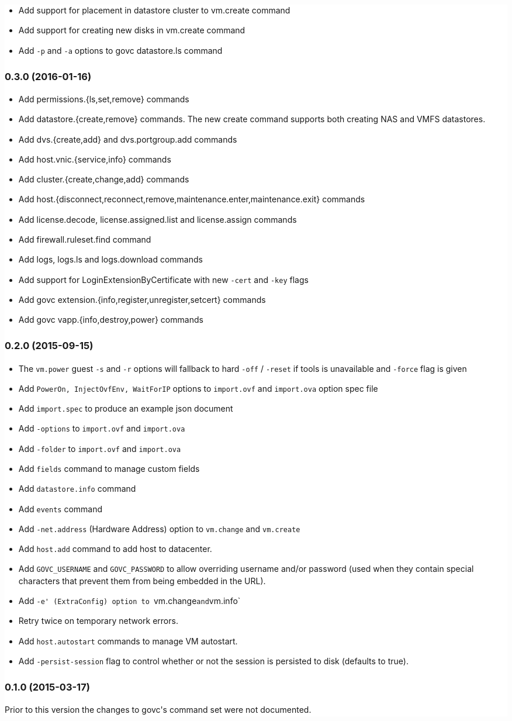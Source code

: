 * Add support for placement in datastore cluster to vm.create command

* Add support for creating new disks in vm.create command

* Add `-p` and `-a` options to govc datastore.ls command

### 0.3.0 (2016-01-16)

* Add permissions.{ls,set,remove} commands

* Add datastore.{create,remove} commands.
  The new create command supports both creating NAS and VMFS datastores.

* Add dvs.{create,add} and dvs.portgroup.add commands

* Add host.vnic.{service,info} commands

* Add cluster.{create,change,add} commands

* Add host.{disconnect,reconnect,remove,maintenance.enter,maintenance.exit} commands

* Add license.decode, license.assigned.list and license.assign commands

* Add firewall.ruleset.find command

* Add logs, logs.ls and logs.download commands

* Add support for LoginExtensionByCertificate with new `-cert` and `-key` flags

* Add govc extension.{info,register,unregister,setcert} commands

* Add govc vapp.{info,destroy,power} commands

### 0.2.0 (2015-09-15)

* The `vm.power` guest `-s` and `-r` options will fallback to hard `-off` / `-reset` if tools is unavailable and `-force` flag is given

* Add `PowerOn, InjectOvfEnv, WaitForIP` options to `import.ovf` and `import.ova` option spec file

* Add `import.spec` to produce an example json document

* Add `-options` to `import.ovf` and `import.ova`

* Add `-folder` to `import.ovf` and `import.ova`

* Add `fields` command to manage custom fields

* Add `datastore.info` command

* Add `events` command

* Add `-net.address` (Hardware Address) option to `vm.change` and `vm.create`

* Add `host.add` command to add host to datacenter.

* Add `GOVC_USERNAME` and `GOVC_PASSWORD` to allow overriding username and/or
  password (used when they contain special characters that prevent them from
  being embedded in the URL).

* Add `-e' (ExtraConfig) option to `vm.change` and `vm.info`

* Retry twice on temporary network errors.

* Add `host.autostart` commands to manage VM autostart.

* Add `-persist-session` flag to control whether or not the session is
  persisted to disk (defaults to true).

### 0.1.0 (2015-03-17)

Prior to this version the changes to govc's command set were not documented.
